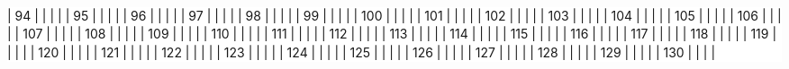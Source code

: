 |  94 |           |           |           |
|  95 |           |           |           |
|  96 |           |           |           |
| 97  |           |           |           |
| 98  |           |           |           |
| 99  |           |           |           |
| 100  |           |           |           |
| 101 |           |           |           |
|  102 |           |           |           |
|  103 |           |           |           |
|  104 |           |           |           |
|  105 |           |           |           |
|  106 |           |           |           |
| 107  |           |           |           |
| 108  |           |           |           |
| 109  |           |           |           |
| 110  |           |           |           |
|  111 |           |           |           |
|  112 |           |           |           |
|  113 |           |           |           |
|  114 |           |           |           |
|  115 |           |           |           |
|  116 |           |           |           |
| 117  |           |           |           |
| 118  |           |           |           |
| 119  |           |           |           |
| 120  |           |           |           |
|  121 |           |           |           |
|  122 |           |           |           |
|  123 |           |           |           |
|  124 |           |           |           |
|  125 |           |           |           |
|  126 |           |           |           |
| 127  |           |           |           |
| 128  |           |           |           |
| 129  |           |           |           |
| 130  |           |           |           |